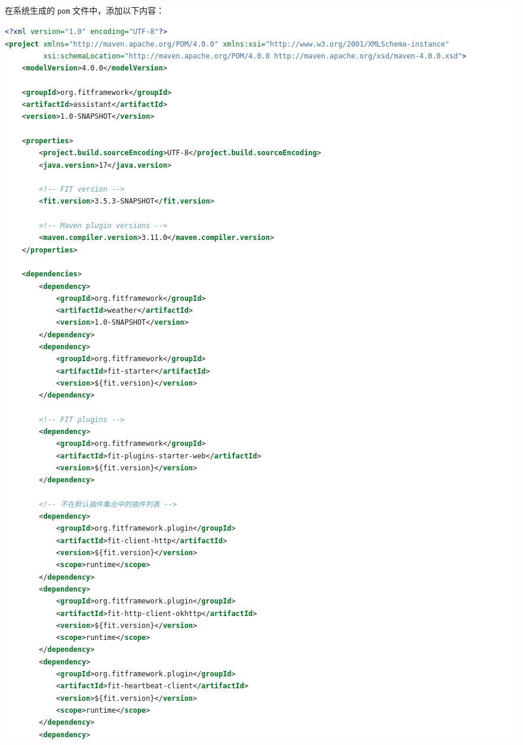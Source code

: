 在系统生成的 `pom` 文件中，添加以下内容：

``` xml
<?xml version="1.0" encoding="UTF-8"?>
<project xmlns="http://maven.apache.org/POM/4.0.0" xmlns:xsi="http://www.w3.org/2001/XMLSchema-instance"
         xsi:schemaLocation="http://maven.apache.org/POM/4.0.0 http://maven.apache.org/xsd/maven-4.0.0.xsd">
    <modelVersion>4.0.0</modelVersion>

    <groupId>org.fitframework</groupId>
    <artifactId>assistant</artifactId>
    <version>1.0-SNAPSHOT</version>

    <properties>
        <project.build.sourceEncoding>UTF-8</project.build.sourceEncoding>
        <java.version>17</java.version>

        <!-- FIT version -->
        <fit.version>3.5.3-SNAPSHOT</fit.version>

        <!-- Maven plugin versions -->
        <maven.compiler.version>3.11.0</maven.compiler.version>
    </properties>

    <dependencies>
        <dependency>
            <groupId>org.fitframework</groupId>
            <artifactId>weather</artifactId>
            <version>1.0-SNAPSHOT</version>
        </dependency>
        <dependency>
            <groupId>org.fitframework</groupId>
            <artifactId>fit-starter</artifactId>
            <version>${fit.version}</version>
        </dependency>

        <!-- FIT plugins -->
        <dependency>
            <groupId>org.fitframework</groupId>
            <artifactId>fit-plugins-starter-web</artifactId>
            <version>${fit.version}</version>
        </dependency>

        <!-- 不在默认插件集合中的插件列表 -->
        <dependency>
            <groupId>org.fitframework.plugin</groupId>
            <artifactId>fit-client-http</artifactId>
            <version>${fit.version}</version>
            <scope>runtime</scope>
        </dependency>
        <dependency>
            <groupId>org.fitframework.plugin</groupId>
            <artifactId>fit-http-client-okhttp</artifactId>
            <version>${fit.version}</version>
            <scope>runtime</scope>
        </dependency>
        <dependency>
            <groupId>org.fitframework.plugin</groupId>
            <artifactId>fit-heartbeat-client</artifactId>
            <version>${fit.version}</version>
            <scope>runtime</scope>
        </dependency>
        <dependency>
```